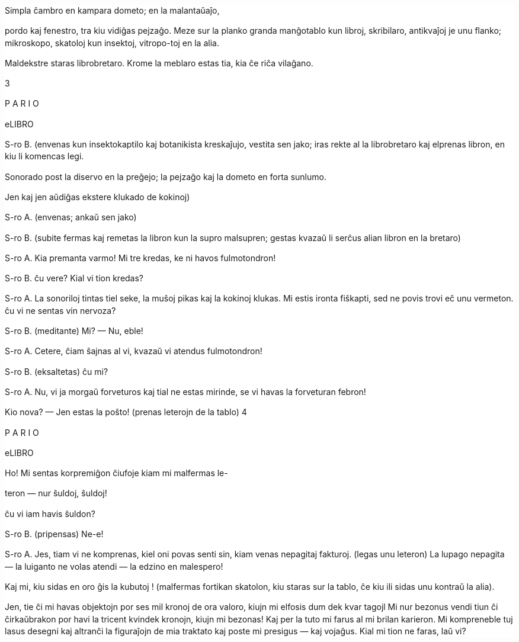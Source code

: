Simpla ĉambro en kampara dometo; en la malantaŭaĵo, 

pordo kaj fenestro, tra kiu vidiĝas pejzaĝo. Meze sur la planko granda manĝotablo kun libroj, skribilaro, antikvaĵoj je unu flanko; mikroskopo, skatoloj kun insektoj, vitropo-toj en la alia. 

Maldekstre staras librobretaro. Krome la meblaro estas tia, kia ĉe riĉa vilaĝano. 

3

P A R I O

eLIBRO

S-ro B. \(envenas kun insektokaptilo kaj botanikista kreskaĵujo, vestita sen jako; iras rekte al la librobretaro kaj elprenas libron, en kiu li komencas legi. 

Sonorado post la diservo en la preĝejo; la pejzaĝo kaj la dometo en forta sunlumo. 

Jen kaj jen aŭdiĝas ekstere klukado de kokinoj\)

S-ro A. \(envenas; ankaŭ sen jako\)

S-ro B. \(subite fermas kaj remetas la libron kun la supro malsupren; gestas kvazaŭ li serĉus alian libron en la bretaro\)

S-ro A. Kia premanta varmo\! Mi tre kredas, ke ni havos fulmotondron\! 

S-ro B. ĉu vere? Kial vi tion kredas? 

S-ro A. La sonoriloj tintas tiel seke, la muŝoj pikas kaj la kokinoj klukas. Mi estis ironta fiŝkapti, sed ne povis trovi eĉ unu vermeton. ĉu vi ne sentas vin nervoza? 

S-ro B. \(meditante\) Mi? — Nu, eble\! 

S-ro A. Cetere, ĉiam ŝajnas al vi, kvazaŭ vi atendus fulmotondron\! 

S-ro B. \(eksaltetas\) ĉu mi? 

S-ro A. Nu, vi ja morgaŭ forveturos kaj tial ne estas mirinde, se vi havas la forveturan febron\! 

Kio nova? — Jen estas la poŝto\! \(prenas leterojn de la tablo\) 4

P A R I O

eLIBRO

Ho\! Mi sentas korpremiĝon ĉiufoje kiam mi malfermas le-

teron — nur ŝuldoj, ŝuldoj\! 

ĉu vi iam havis ŝuldon? 

S-ro B. \(pripensas\) Ne-e\! 

S-ro A. Jes, tiam vi ne komprenas, kiel oni povas senti sin, kiam venas nepagitaj fakturoj. \(legas unu leteron\) La lupago nepagita — la luiganto ne volas atendi — la edzino en malespero\! 

Kaj mi, kiu sidas en oro ĝis la kubutoj \! \(malfermas fortikan skatolon, kiu staras sur la tablo, ĉe kiu ili sidas unu kontraŭ la alia\). 

Jen, tie ĉi mi havas objektojn por ses mil kronoj de ora valoro, kiujn mi elfosis dum dek kvar tagojl Mi nur bezonus vendi tiun ĉi ĉirkaŭbrakon por havi la tricent kvindek kronojn, kiujn mi bezonas\! Kaj per la tuto mi farus al mi brilan karieron. Mi kompreneble tuj lasus desegni kaj altranĉi la figuraĵojn de mia traktato kaj poste mi presigus — kaj vojaĝus. Kial mi tion ne faras, laŭ vi? 
